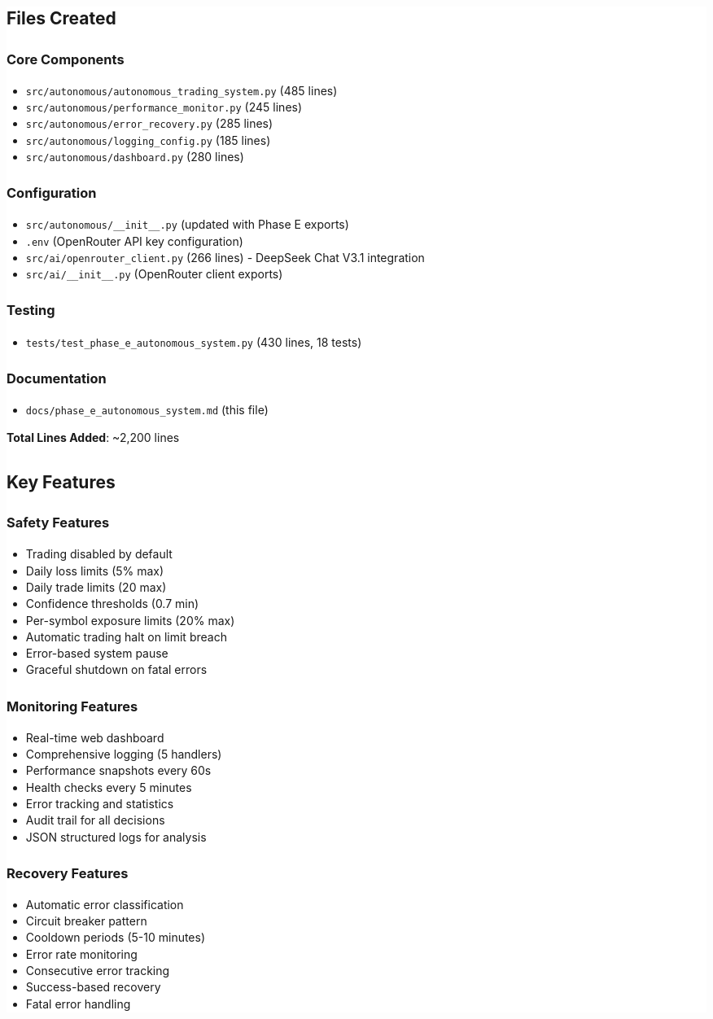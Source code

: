 ## Files Created

### Core Components
- `src/autonomous/autonomous_trading_system.py` (485 lines)
- `src/autonomous/performance_monitor.py` (245 lines)
- `src/autonomous/error_recovery.py` (285 lines)
- `src/autonomous/logging_config.py` (185 lines)
- `src/autonomous/dashboard.py` (280 lines)

### Configuration
- `src/autonomous/__init__.py` (updated with Phase E exports)
- `.env` (OpenRouter API key configuration)
- `src/ai/openrouter_client.py` (266 lines) - DeepSeek Chat V3.1 integration
- `src/ai/__init__.py` (OpenRouter client exports)

### Testing
- `tests/test_phase_e_autonomous_system.py` (430 lines, 18 tests)

### Documentation
- `docs/phase_e_autonomous_system.md` (this file)

**Total Lines Added**: ~2,200 lines

## Key Features

### Safety Features
- Trading disabled by default
- Daily loss limits (5% max)
- Daily trade limits (20 max)
- Confidence thresholds (0.7 min)
- Per-symbol exposure limits (20% max)
- Automatic trading halt on limit breach
- Error-based system pause
- Graceful shutdown on fatal errors

### Monitoring Features
- Real-time web dashboard
- Comprehensive logging (5 handlers)
- Performance snapshots every 60s
- Health checks every 5 minutes
- Error tracking and statistics
- Audit trail for all decisions
- JSON structured logs for analysis

### Recovery Features
- Automatic error classification
- Circuit breaker pattern
- Cooldown periods (5-10 minutes)
- Error rate monitoring
- Consecutive error tracking
- Success-based recovery
- Fatal error handling
